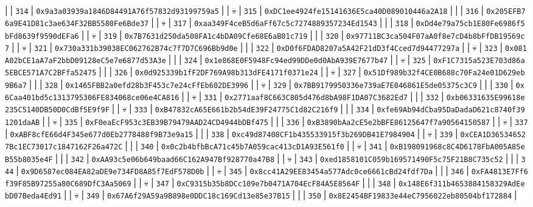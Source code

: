 |  | `314` | `0x9a3a03939a1846D84491A76f57832d93199759a5` |
| 💀 | `315` | `0xDC1ee4924fe15141636E5ca40D089010446a2A18` |
|  | `316` | `0x205EFB76a9E41D81c3ae634F32BB5580Fe6Bde37` |
| 💀 | `317` | `0xaa349F4ceB5d6aFf67c5c7274889357234Ed1543` |
|  | `318` | `0xDd4e79a75cb1E80Fe6986f5bFd8639f9590dEFa6` |
| 💀 | `319` | `0x7B7631d250da508FA1c4bDA09Cfe68E6aB01c719` |
|  | `320` | `0x97711BC3ca504F07aA0f8e7cD4b8bFfDB19569c7` |
| 💀 | `321` | `0x730a331b39038EC062762B74c7f7D7C696Bb9d0e` |
|  | `322` | `0xD0f6FDAD8207a5A42F21dD3f4Cced7d94477297a` |
| 💀 | `323` | `0x081A02bCE1aA7aF2bbD09128eC5e7e6877d53A3e` |
|  | `324` | `0x1e868E0F5948Fc94ed99DDe0d0AbA939E7677b47` |
| 💀 | `325` | `0xF1C7315a523E703d86a5EBCE571A7C2BFfa52475` |
|  | `326` | `0x0d925339b1fF2DF769A98b313dFE4171f0371e24` |
| 💀 | `327` | `0x51Df989b32f4CE0B688c70Fa24e01D629eb9B6a7` |
|  | `328` | `0x1465FBB2a0efd28b3F453c7e24cFfEb602DE3996` |
| 💀 | `329` | `0x7BB9179950336e739aE7E046861E5de05375c3C9` |
|  | `330` | `0x6Caa401bd5c1313795306FE834068ce06e4CA816` |
| 💀 | `331` | `0x2771aaf8C663C805d476d8bA98F1DA07C3682Ed7` |
|  | `332` | `0xb06331635E99618e235C5140DB50D0CdBf5E9f9F` |
| 💀 | `333` | `0xB47832cA65E661b2b54dE39F24775C1d82C216f9` |
|  | `334` | `0xfe69Ab94dCba95DaDadaD621c8740f391201daAB` |
| 💀 | `335` | `0xF0eaEcF953c3EB39B79479AAD24CD4944bDBf475` |
|  | `336` | `0xB3890bAa2cE5e2bBFE86125647f7a90564150587` |
| 💀 | `337` | `0xABF8cfE66d4F345e677d0Eb2778488f9B73e9a15` |
|  | `338` | `0xc49d87408CF1b435533915f3b269DB41E7984904` |
| 💀 | `339` | `0xCEA1D365346527Bc1EC73017c1847162F26a472C` |
|  | `340` | `0x0c2b4bfbBcA71c45b7A059cac413cD1A93E561f0` |
| 💀 | `341` | `0xB198091968c8C4D6178FbA005A85eB55b8035e4F` |
|  | `342` | `0xAA93c5e06b649baad66C162A947Bf928770a47B8` |
| 💀 | `343` | `0xed1858101C059b169571490F5c75F21B8C735c52` |
|  | `344` | `0x9D6587ec084EA82aDE9e734FD8A85f7EdF578D0b` |
| 💀 | `345` | `0x8cc41A29EE83454a577Adc0ce6661cBd24fdf7Da` |
|  | `346` | `0xFA4813E7Ff6f39F85B97255a80C689DfC3Aa5069` |
| 💀 | `347` | `0xC9315b35b8DCc109e7b0471A704EcF84A5E8564F` |
|  | `348` | `0x148E6f311b4653884158329AdEebD07Beda4Ed91` |
| 💀 | `349` | `0x67A6f29A59a9B898e0DDC18c169Cd13e85e37B15` |
|  | `350` | `0x8E2454BF19833e44eC7956022eb80504bf172884` |